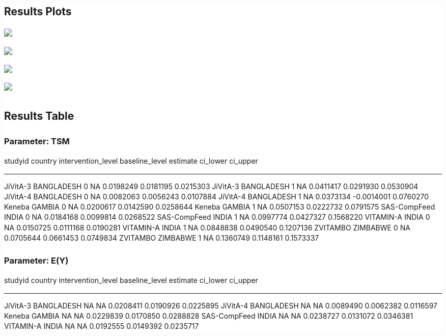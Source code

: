 ## Results Plots
![](/tmp/6000dd86-01fd-4534-957c-441dd2bb70e8/ea7f83fc-1f67-446f-82dd-36854018deda/REPORT_files/figure-html/plot_tsm-1.png)

![](/tmp/6000dd86-01fd-4534-957c-441dd2bb70e8/ea7f83fc-1f67-446f-82dd-36854018deda/REPORT_files/figure-html/plot_rr-1.png)



![](/tmp/6000dd86-01fd-4534-957c-441dd2bb70e8/ea7f83fc-1f67-446f-82dd-36854018deda/REPORT_files/figure-html/plot_paf-1.png)

![](/tmp/6000dd86-01fd-4534-957c-441dd2bb70e8/ea7f83fc-1f67-446f-82dd-36854018deda/REPORT_files/figure-html/plot_par-1.png)

## Results Table

### Parameter: TSM


studyid        country      intervention_level   baseline_level     estimate     ci_lower    ci_upper
-------------  -----------  -------------------  ---------------  ----------  -----------  ----------
JiVitA-3       BANGLADESH   0                    NA                0.0198249    0.0181195   0.0215303
JiVitA-3       BANGLADESH   1                    NA                0.0411417    0.0291930   0.0530904
JiVitA-4       BANGLADESH   0                    NA                0.0082063    0.0056243   0.0107884
JiVitA-4       BANGLADESH   1                    NA                0.0373134   -0.0014001   0.0760270
Keneba         GAMBIA       0                    NA                0.0200617    0.0142590   0.0258644
Keneba         GAMBIA       1                    NA                0.0507153    0.0222732   0.0791575
SAS-CompFeed   INDIA        0                    NA                0.0184168    0.0099814   0.0268522
SAS-CompFeed   INDIA        1                    NA                0.0997774    0.0427327   0.1568220
VITAMIN-A      INDIA        0                    NA                0.0150725    0.0111168   0.0190281
VITAMIN-A      INDIA        1                    NA                0.0848838    0.0490540   0.1207136
ZVITAMBO       ZIMBABWE     0                    NA                0.0705644    0.0661453   0.0749834
ZVITAMBO       ZIMBABWE     1                    NA                0.1360749    0.1148161   0.1573337


### Parameter: E(Y)


studyid        country      intervention_level   baseline_level     estimate    ci_lower    ci_upper
-------------  -----------  -------------------  ---------------  ----------  ----------  ----------
JiVitA-3       BANGLADESH   NA                   NA                0.0208411   0.0190926   0.0225895
JiVitA-4       BANGLADESH   NA                   NA                0.0089490   0.0062382   0.0116597
Keneba         GAMBIA       NA                   NA                0.0229839   0.0170850   0.0288828
SAS-CompFeed   INDIA        NA                   NA                0.0238727   0.0131072   0.0346381
VITAMIN-A      INDIA        NA                   NA                0.0192555   0.0149392   0.0235717